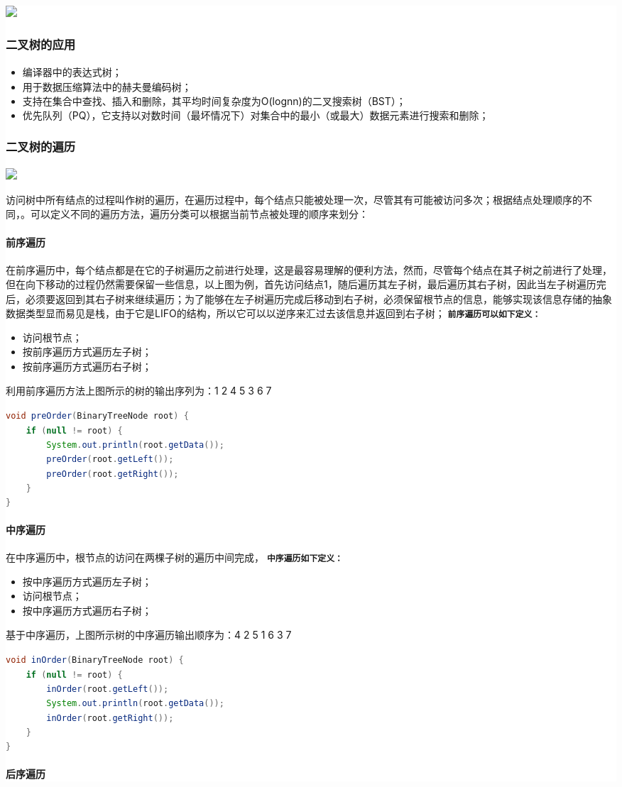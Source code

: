 ![][5]
### 二叉树的应用


* 编译器中的表达式树；
* 用于数据压缩算法中的赫夫曼编码树；
* 支持在集合中查找、插入和删除，其平均时间复杂度为O(lognn)的二叉搜索树（BST）；
* 优先队列（PQ），它支持以对数时间（最坏情况下）对集合中的最小（或最大）数据元素进行搜索和删除；


### 二叉树的遍历

![][6]

访问树中所有结点的过程叫作树的遍历，在遍历过程中，每个结点只能被处理一次，尽管其有可能被访问多次；根据结点处理顺序的不同，。可以定义不同的遍历方法，遍历分类可以根据当前节点被处理的顺序来划分：
#### 前序遍历

在前序遍历中，每个结点都是在它的子树遍历之前进行处理，这是最容易理解的便利方法，然而，尽管每个结点在其子树之前进行了处理，但在向下移动的过程仍然需要保留一些信息，以上图为例，首先访问结点1，随后遍历其左子树，最后遍历其右子树，因此当左子树遍历完后，必须要返回到其右子树来继续遍历；为了能够在左子树遍历完成后移动到右子树，必须保留根节点的信息，能够实现该信息存储的抽象数据类型显而易见是栈，由于它是LIFO的结构，所以它可以以逆序来汇过去该信息并返回到右子树；
 **`前序遍历可以如下定义：`** 


* 访问根节点；
* 按前序遍历方式遍历左子树；
* 按前序遍历方式遍历右子树；


利用前序遍历方法上图所示的树的输出序列为：1 2 4 5 3 6 7

```java
void preOrder(BinaryTreeNode root) {
    if (null != root) {
        System.out.println(root.getData());
        preOrder(root.getLeft());
        preOrder(root.getRight());
    }
}
```
#### 中序遍历

在中序遍历中，根节点的访问在两棵子树的遍历中间完成， **`中序遍历如下定义：`** 


* 按中序遍历方式遍历左子树；
* 访问根节点；
* 按中序遍历方式遍历右子树；


基于中序遍历，上图所示树的中序遍历输出顺序为：4 2 5 1 6 3 7

```java
void inOrder(BinaryTreeNode root) {
    if (null != root) {
        inOrder(root.getLeft());
        System.out.println(root.getData());
        inOrder(root.getRight());
    }
}
```
#### 后序遍历


[0]: ./img/7896890-62658a0bdc5fdea5.png
[1]: ./img/7896890-ba2b6636b5adf261.png
[2]: ./img/7896890-e889a92ab33d21f9.png
[3]: ./img/7896890-945ecea7f744d5dd.png
[4]: ./img/7896890-bf5d19a401a4e069.png
[5]: ./img/7896890-ff42dbc221105f19.png
[6]: ./img/7896890-3b33f75d7335dfc7.png
[7]: ./img/7896890-fe35cee9a8fb74b3.png
[8]: ./img/7896890-f13f22e683639b73.png
[9]: ./img/7896890-574250a3dffb3636.png
[10]: ./img/7896890-2f9cf43af343aa74.png
[11]: ./img/7896890-c192ba36635fde25.png
[12]: ./img/7896890-3e05b2992b69ec74.png
[13]: ./img/7896890-0cb24a3182f26d8b.png
[14]: ./img/7896890-e59c864831d1e2b2.png
[15]: ./img/7896890-afe52cbfd4783d49.png
[16]: ./img/7896890-ca545fc6a26c4bed.png
[100]: https://www.jianshu.com/u/a40d61a49221
[101]: https://github.com/wmyskxz/